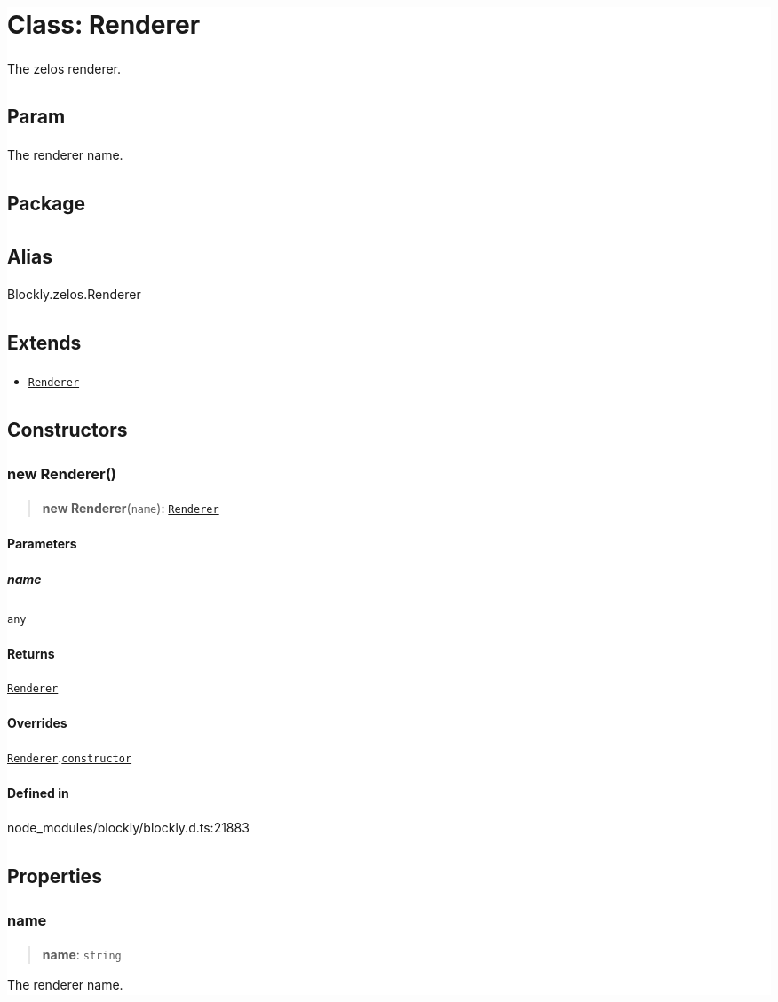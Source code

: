 # Class: Renderer

The zelos renderer.

## Param

The renderer name.

## Package

## Alias

Blockly.zelos.Renderer

## Extends

- [`Renderer`](../../../common/block_rendering/classes/Renderer.md)

## Constructors

### new Renderer()

> **new Renderer**(`name`): [`Renderer`](Renderer.md)

#### Parameters

##### name

`any`

#### Returns

[`Renderer`](Renderer.md)

#### Overrides

[`Renderer`](../../../common/block_rendering/classes/Renderer.md).[`constructor`](../../../common/block_rendering/classes/Renderer.md#constructors)

#### Defined in

node_modules/blockly/blockly.d.ts:21883

## Properties

### name

> **name**: `string`

The renderer name.
